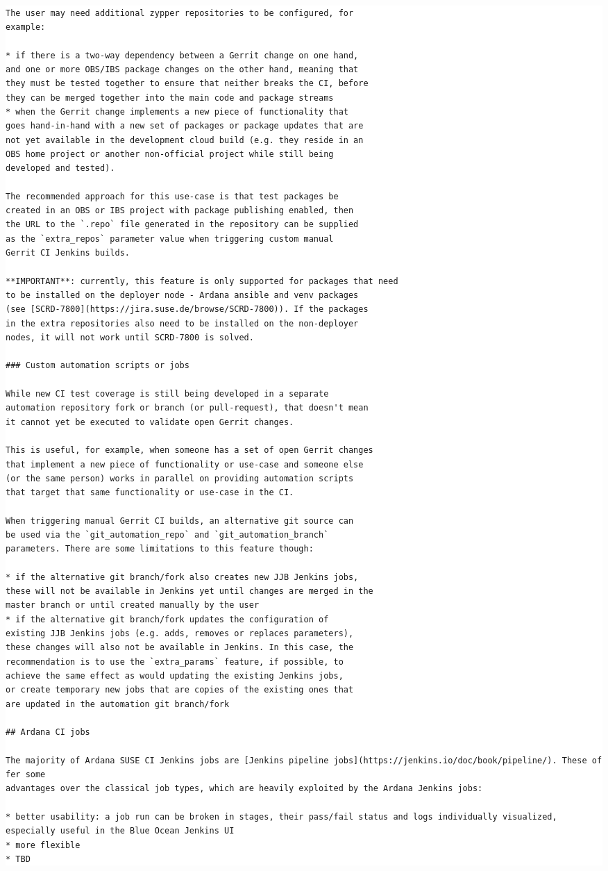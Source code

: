   ```
The user may need additional zypper repositories to be configured, for
example:

* if there is a two-way dependency between a Gerrit change on one hand,
and one or more OBS/IBS package changes on the other hand, meaning that
they must be tested together to ensure that neither breaks the CI, before
they can be merged together into the main code and package streams
* when the Gerrit change implements a new piece of functionality that
goes hand-in-hand with a new set of packages or package updates that are
not yet available in the development cloud build (e.g. they reside in an
OBS home project or another non-official project while still being
developed and tested).

The recommended approach for this use-case is that test packages be
created in an OBS or IBS project with package publishing enabled, then
the URL to the `.repo` file generated in the repository can be supplied
as the `extra_repos` parameter value when triggering custom manual
Gerrit CI Jenkins builds.

**IMPORTANT**: currently, this feature is only supported for packages that need
to be installed on the deployer node - Ardana ansible and venv packages
(see [SCRD-7800](https://jira.suse.de/browse/SCRD-7800)). If the packages
in the extra repositories also need to be installed on the non-deployer
nodes, it will not work until SCRD-7800 is solved.

### Custom automation scripts or jobs

While new CI test coverage is still being developed in a separate
automation repository fork or branch (or pull-request), that doesn't mean
it cannot yet be executed to validate open Gerrit changes.

This is useful, for example, when someone has a set of open Gerrit changes
that implement a new piece of functionality or use-case and someone else
(or the same person) works in parallel on providing automation scripts
that target that same functionality or use-case in the CI.

When triggering manual Gerrit CI builds, an alternative git source can
be used via the `git_automation_repo` and `git_automation_branch`
parameters. There are some limitations to this feature though:

* if the alternative git branch/fork also creates new JJB Jenkins jobs,
these will not be available in Jenkins yet until changes are merged in the
master branch or until created manually by the user
* if the alternative git branch/fork updates the configuration of
existing JJB Jenkins jobs (e.g. adds, removes or replaces parameters),
these changes will also not be available in Jenkins. In this case, the
recommendation is to use the `extra_params` feature, if possible, to
achieve the same effect as would updating the existing Jenkins jobs,
or create temporary new jobs that are copies of the existing ones that
are updated in the automation git branch/fork

## Ardana CI jobs

The majority of Ardana SUSE CI Jenkins jobs are [Jenkins pipeline jobs](https://jenkins.io/doc/book/pipeline/). These offer some
advantages over the classical job types, which are heavily exploited by the Ardana Jenkins jobs:

* better usability: a job run can be broken in stages, their pass/fail status and logs individually visualized,
especially useful in the Blue Ocean Jenkins UI
* more flexible
* TBD

  ```
